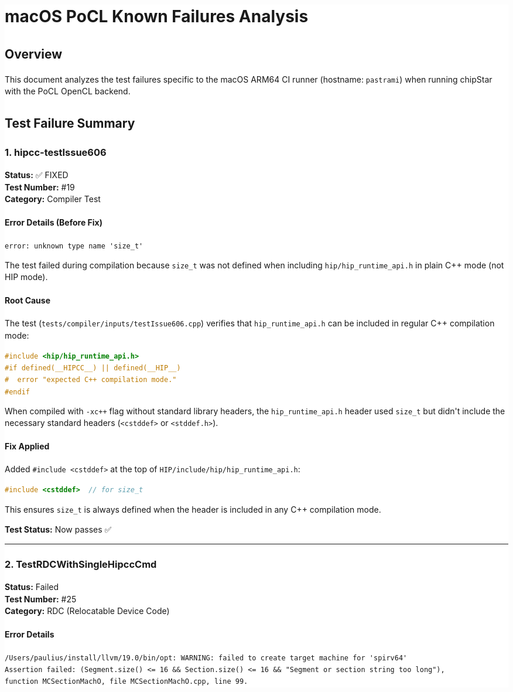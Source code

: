 # macOS PoCL Known Failures Analysis

## Overview
This document analyzes the test failures specific to the macOS ARM64 CI runner (hostname: `pastrami`) when running chipStar with the PoCL OpenCL backend.

## Test Failure Summary

### 1. hipcc-testIssue606
**Status:** ✅ FIXED  
**Test Number:** #19  
**Category:** Compiler Test

#### Error Details (Before Fix)
```
error: unknown type name 'size_t'
```

The test failed during compilation because `size_t` was not defined when including `hip/hip_runtime_api.h` in plain C++ mode (not HIP mode).

#### Root Cause
The test (`tests/compiler/inputs/testIssue606.cpp`) verifies that `hip_runtime_api.h` can be included in regular C++ compilation mode:
```cpp
#include <hip/hip_runtime_api.h>
#if defined(__HIPCC__) || defined(__HIP__)
#  error "expected C++ compilation mode."
#endif
```

When compiled with `-xc++` flag without standard library headers, the `hip_runtime_api.h` header used `size_t` but didn't include the necessary standard headers (`<cstddef>` or `<stddef.h>`).

#### Fix Applied
Added `#include <cstddef>` at the top of `HIP/include/hip/hip_runtime_api.h`:
```cpp
#include <cstddef>  // for size_t
```

This ensures `size_t` is always defined when the header is included in any C++ compilation mode.

**Test Status:** Now passes ✅

---

### 2. TestRDCWithSingleHipccCmd
**Status:** Failed  
**Test Number:** #25  
**Category:** RDC (Relocatable Device Code)

#### Error Details
```
/Users/paulius/install/llvm/19.0/bin/opt: WARNING: failed to create target machine for 'spirv64'
Assertion failed: (Segment.size() <= 16 && Section.size() <= 16 && "Segment or section string too long"), 
function MCSectionMachO, file MCSectionMachO.cpp, line 99.
```
